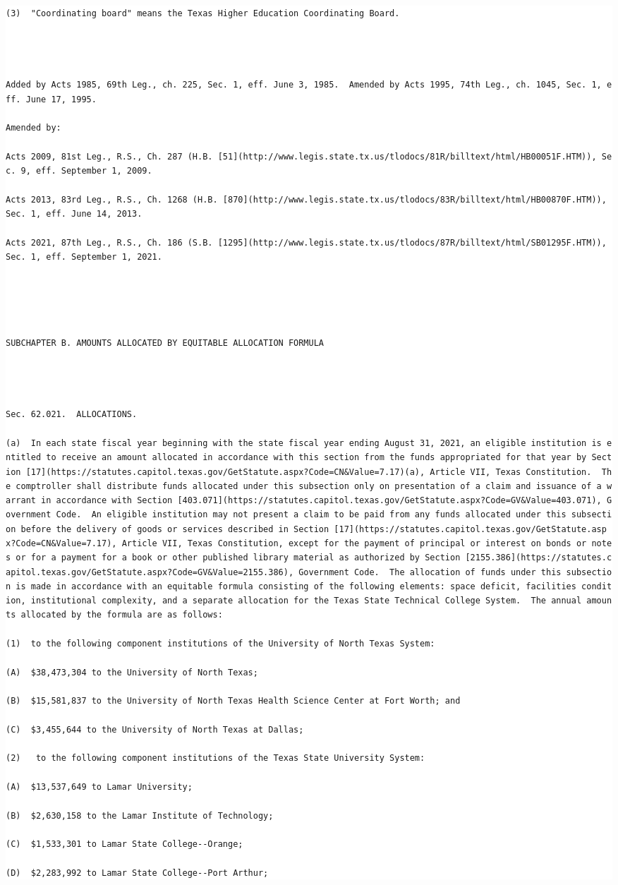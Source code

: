    (3)  "Coordinating board" means the Texas Higher Education Coordinating Board.
    
    
    
    
    Added by Acts 1985, 69th Leg., ch. 225, Sec. 1, eff. June 3, 1985.  Amended by Acts 1995, 74th Leg., ch. 1045, Sec. 1, eff. June 17, 1995.
    
    Amended by: 
    
    Acts 2009, 81st Leg., R.S., Ch. 287 (H.B. [51](http://www.legis.state.tx.us/tlodocs/81R/billtext/html/HB00051F.HTM)), Sec. 9, eff. September 1, 2009.
    
    Acts 2013, 83rd Leg., R.S., Ch. 1268 (H.B. [870](http://www.legis.state.tx.us/tlodocs/83R/billtext/html/HB00870F.HTM)), Sec. 1, eff. June 14, 2013.
    
    Acts 2021, 87th Leg., R.S., Ch. 186 (S.B. [1295](http://www.legis.state.tx.us/tlodocs/87R/billtext/html/SB01295F.HTM)), Sec. 1, eff. September 1, 2021.
    
    
    
    
    
    SUBCHAPTER B. AMOUNTS ALLOCATED BY EQUITABLE ALLOCATION FORMULA
    
      
    
    
    Sec. 62.021.  ALLOCATIONS.
    
    (a)  In each state fiscal year beginning with the state fiscal year ending August 31, 2021, an eligible institution is entitled to receive an amount allocated in accordance with this section from the funds appropriated for that year by Section [17](https://statutes.capitol.texas.gov/GetStatute.aspx?Code=CN&Value=7.17)(a), Article VII, Texas Constitution.  The comptroller shall distribute funds allocated under this subsection only on presentation of a claim and issuance of a warrant in accordance with Section [403.071](https://statutes.capitol.texas.gov/GetStatute.aspx?Code=GV&Value=403.071), Government Code.  An eligible institution may not present a claim to be paid from any funds allocated under this subsection before the delivery of goods or services described in Section [17](https://statutes.capitol.texas.gov/GetStatute.aspx?Code=CN&Value=7.17), Article VII, Texas Constitution, except for the payment of principal or interest on bonds or notes or for a payment for a book or other published library material as authorized by Section [2155.386](https://statutes.capitol.texas.gov/GetStatute.aspx?Code=GV&Value=2155.386), Government Code.  The allocation of funds under this subsection is made in accordance with an equitable formula consisting of the following elements: space deficit, facilities condition, institutional complexity, and a separate allocation for the Texas State Technical College System.  The annual amounts allocated by the formula are as follows:
    
    (1)  to the following component institutions of the University of North Texas System:
    
    (A)  $38,473,304 to the University of North Texas;
    
    (B)  $15,581,837 to the University of North Texas Health Science Center at Fort Worth; and
    
    (C)  $3,455,644 to the University of North Texas at Dallas;
    
    (2)   to the following component institutions of the Texas State University System:
    
    (A)  $13,537,649 to Lamar University;
    
    (B)  $2,630,158 to the Lamar Institute of Technology;
    
    (C)  $1,533,301 to Lamar State College--Orange;
    
    (D)  $2,283,992 to Lamar State College--Port Arthur;
    